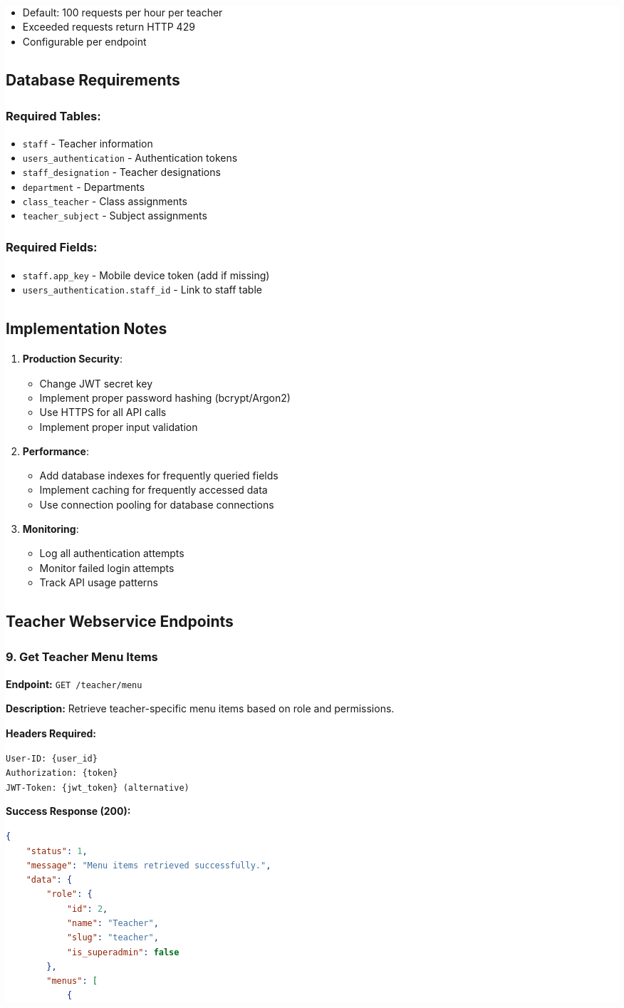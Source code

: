 - Default: 100 requests per hour per teacher
- Exceeded requests return HTTP 429
- Configurable per endpoint

## Database Requirements

### Required Tables:
- `staff` - Teacher information
- `users_authentication` - Authentication tokens
- `staff_designation` - Teacher designations
- `department` - Departments
- `class_teacher` - Class assignments
- `teacher_subject` - Subject assignments

### Required Fields:
- `staff.app_key` - Mobile device token (add if missing)
- `users_authentication.staff_id` - Link to staff table

## Implementation Notes

1. **Production Security**:
   - Change JWT secret key
   - Implement proper password hashing (bcrypt/Argon2)
   - Use HTTPS for all API calls
   - Implement proper input validation

2. **Performance**:
   - Add database indexes for frequently queried fields
   - Implement caching for frequently accessed data
   - Use connection pooling for database connections

3. **Monitoring**:
   - Log all authentication attempts
   - Monitor failed login attempts
   - Track API usage patterns

## Teacher Webservice Endpoints

### 9. Get Teacher Menu Items

**Endpoint:** `GET /teacher/menu`

**Description:** Retrieve teacher-specific menu items based on role and permissions.

**Headers Required:**
```
User-ID: {user_id}
Authorization: {token}
JWT-Token: {jwt_token} (alternative)
```

**Success Response (200):**
```json
{
    "status": 1,
    "message": "Menu items retrieved successfully.",
    "data": {
        "role": {
            "id": 2,
            "name": "Teacher",
            "slug": "teacher",
            "is_superadmin": false
        },
        "menus": [
            {
```